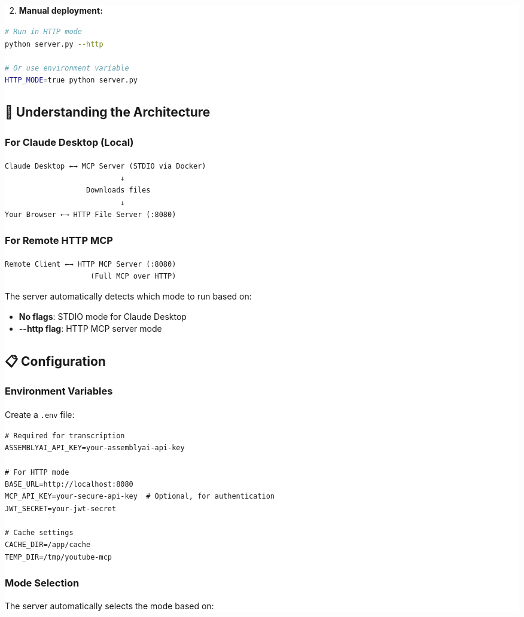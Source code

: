 2. **Manual deployment:**
```bash
# Run in HTTP mode
python server.py --http

# Or use environment variable
HTTP_MODE=true python server.py
```

## 🔧 Understanding the Architecture

### For Claude Desktop (Local)
```
Claude Desktop ←→ MCP Server (STDIO via Docker)
                           ↓
                   Downloads files
                           ↓
Your Browser ←→ HTTP File Server (:8080)
```

### For Remote HTTP MCP
```
Remote Client ←→ HTTP MCP Server (:8080)
                    (Full MCP over HTTP)
```

The server automatically detects which mode to run based on:
- **No flags**: STDIO mode for Claude Desktop
- **--http flag**: HTTP MCP server mode

## 📋 Configuration

### Environment Variables

Create a `.env` file:
```env
# Required for transcription
ASSEMBLYAI_API_KEY=your-assemblyai-api-key

# For HTTP mode
BASE_URL=http://localhost:8080
MCP_API_KEY=your-secure-api-key  # Optional, for authentication
JWT_SECRET=your-jwt-secret

# Cache settings
CACHE_DIR=/app/cache
TEMP_DIR=/tmp/youtube-mcp
```

### Mode Selection

The server automatically selects the mode based on:
